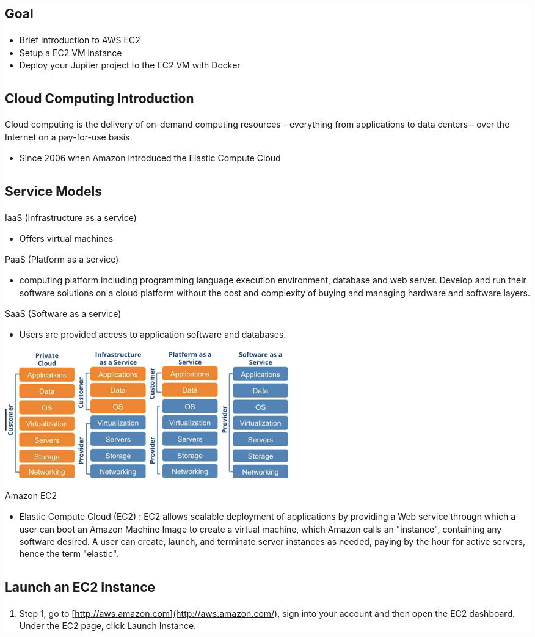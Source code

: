 ## Goal

* Brief introduction to AWS EC2
* Setup a EC2 VM instance
* Deploy your Jupiter project to the EC2 VM with Docker

## Cloud Computing Introduction

Cloud computing is the delivery of on-demand computing resources - everything from applications to data centers—over the Internet on a pay-for-use basis.

* Since 2006 when Amazon introduced the Elastic Compute Cloud

## Service Models

IaaS (Infrastructure as a service)

- Offers virtual machines

PaaS (Platform as a service)

- computing platform including programming language execution environment, database and web server. Develop and run their software solutions on a cloud platform without the cost and complexity of buying and managing hardware and software layers.

SaaS (Software as a service)

- Users are provided access to application software and databases.
   

![image-20200209111759906](img/image-20200209111759906.png)

Amazon EC2

* Elastic Compute Cloud (EC2) : EC2 allows scalable deployment of applications by providing a Web service through which a user can boot an Amazon Machine Image to create a virtual machine, which Amazon calls an "instance", containing any software desired. A user can create, launch, and terminate server instances as needed, paying by the hour for active servers, hence the term "elastic".

## Launch an EC2 Instance

1. Step 1, go to [http://aws.amazon.com](http://aws.amazon.com/), sign into your account and then open the EC2 dashboard. Under the EC2 page, click Launch Instance.
